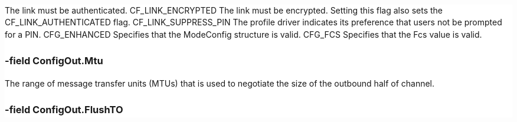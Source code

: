 </td>
<td>
The link must be authenticated.

</td>
</tr>
<tr>
<td>
CF_LINK_ENCRYPTED

</td>
<td>
The link must be encrypted. Setting this flag also sets the CF_LINK_AUTHENTICATED flag.

</td>
</tr>
<tr>
<td>
CF_LINK_SUPPRESS_PIN

</td>
<td>
The profile driver indicates its preference that users not be prompted for a PIN.

</td>
</tr>
<tr>
<td>
CFG_ENHANCED

</td>
<td>
Specifies that the ModeConfig structure is valid.

</td>
</tr>
<tr>
<td>
CFG_FCS

</td>
<td>
Specifies that the Fcs value is valid.

</td>
</tr>
</table>

### -field ConfigOut.Mtu

The range of message transfer units (MTUs) that is used to negotiate the size of the outbound
      half of channel.

### -field ConfigOut.FlushTO
